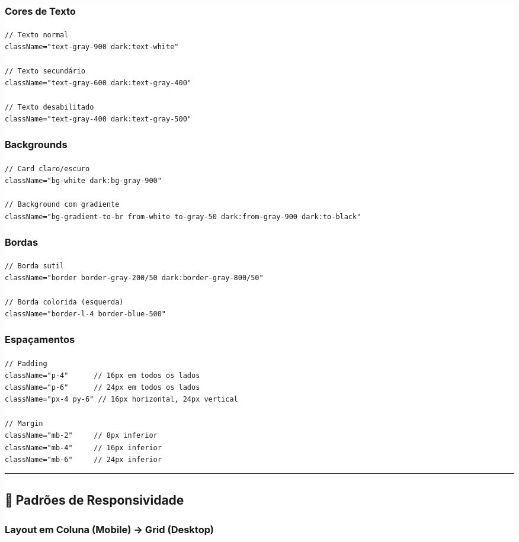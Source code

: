 ### Cores de Texto

```tsx
// Texto normal
className="text-gray-900 dark:text-white"

// Texto secundário
className="text-gray-600 dark:text-gray-400"

// Texto desabilitado
className="text-gray-400 dark:text-gray-500"
```

### Backgrounds

```tsx
// Card claro/escuro
className="bg-white dark:bg-gray-900"

// Background com gradiente
className="bg-gradient-to-br from-white to-gray-50 dark:from-gray-900 dark:to-black"
```

### Bordas

```tsx
// Borda sutil
className="border border-gray-200/50 dark:border-gray-800/50"

// Borda colorida (esquerda)
className="border-l-4 border-blue-500"
```

### Espaçamentos

```tsx
// Padding
className="p-4"      // 16px em todos os lados
className="p-6"      // 24px em todos os lados
className="px-4 py-6" // 16px horizontal, 24px vertical

// Margin
className="mb-2"     // 8px inferior
className="mb-4"     // 16px inferior
className="mb-6"     // 24px inferior
```

---

## 📱 Padrões de Responsividade

### Layout em Coluna (Mobile) → Grid (Desktop)
